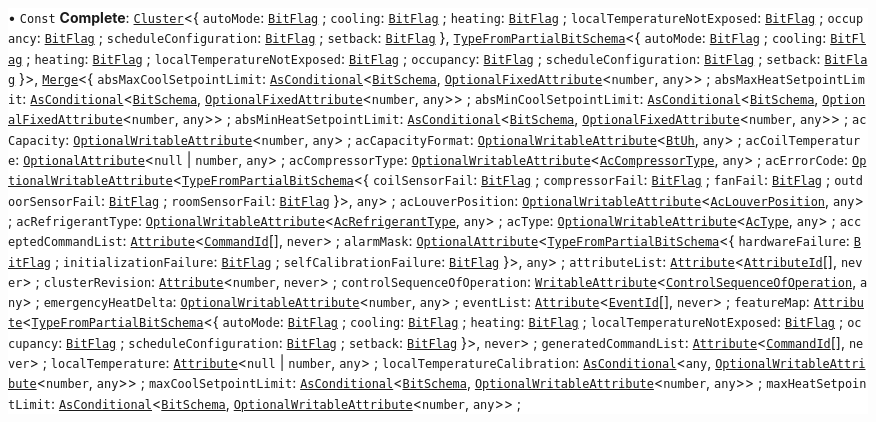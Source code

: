 • `Const` **Complete**: [`Cluster`](cluster_export.md#cluster)<{ `autoMode`: [`BitFlag`](schema_export.md#bitflag-1) ; `cooling`: [`BitFlag`](schema_export.md#bitflag-1) ; `heating`: [`BitFlag`](schema_export.md#bitflag-1) ; `localTemperatureNotExposed`: [`BitFlag`](schema_export.md#bitflag-1) ; `occupancy`: [`BitFlag`](schema_export.md#bitflag-1) ; `scheduleConfiguration`: [`BitFlag`](schema_export.md#bitflag-1) ; `setback`: [`BitFlag`](schema_export.md#bitflag-1)  }, [`TypeFromPartialBitSchema`](schema_export.md#typefrompartialbitschema)<{ `autoMode`: [`BitFlag`](schema_export.md#bitflag-1) ; `cooling`: [`BitFlag`](schema_export.md#bitflag-1) ; `heating`: [`BitFlag`](schema_export.md#bitflag-1) ; `localTemperatureNotExposed`: [`BitFlag`](schema_export.md#bitflag-1) ; `occupancy`: [`BitFlag`](schema_export.md#bitflag-1) ; `scheduleConfiguration`: [`BitFlag`](schema_export.md#bitflag-1) ; `setback`: [`BitFlag`](schema_export.md#bitflag-1)  }\>, [`Merge`](util_export.md#merge)<{ `absMaxCoolSetpointLimit`: [`AsConditional`](cluster_export.md#asconditional)<[`BitSchema`](schema_export.md#bitschema), [`OptionalFixedAttribute`](cluster_export.md#optionalfixedattribute)<`number`, `any`\>\> ; `absMaxHeatSetpointLimit`: [`AsConditional`](cluster_export.md#asconditional)<[`BitSchema`](schema_export.md#bitschema), [`OptionalFixedAttribute`](cluster_export.md#optionalfixedattribute)<`number`, `any`\>\> ; `absMinCoolSetpointLimit`: [`AsConditional`](cluster_export.md#asconditional)<[`BitSchema`](schema_export.md#bitschema), [`OptionalFixedAttribute`](cluster_export.md#optionalfixedattribute)<`number`, `any`\>\> ; `absMinHeatSetpointLimit`: [`AsConditional`](cluster_export.md#asconditional)<[`BitSchema`](schema_export.md#bitschema), [`OptionalFixedAttribute`](cluster_export.md#optionalfixedattribute)<`number`, `any`\>\> ; `acCapacity`: [`OptionalWritableAttribute`](cluster_export.md#optionalwritableattribute)<`number`, `any`\> ; `acCapacityFormat`: [`OptionalWritableAttribute`](cluster_export.md#optionalwritableattribute)<[`BtUh`](../enums/cluster_export.Thermostat.AcCapacityFormat.md#btuh), `any`\> ; `acCoilTemperature`: [`OptionalAttribute`](cluster_export.md#optionalattribute)<``null`` \| `number`, `any`\> ; `acCompressorType`: [`OptionalWritableAttribute`](cluster_export.md#optionalwritableattribute)<[`AcCompressorType`](../enums/cluster_export.Thermostat.AcCompressorType.md), `any`\> ; `acErrorCode`: [`OptionalWritableAttribute`](cluster_export.md#optionalwritableattribute)<[`TypeFromPartialBitSchema`](schema_export.md#typefrompartialbitschema)<{ `coilSensorFail`: [`BitFlag`](schema_export.md#bitflag-1) ; `compressorFail`: [`BitFlag`](schema_export.md#bitflag-1) ; `fanFail`: [`BitFlag`](schema_export.md#bitflag-1) ; `outdoorSensorFail`: [`BitFlag`](schema_export.md#bitflag-1) ; `roomSensorFail`: [`BitFlag`](schema_export.md#bitflag-1)  }\>, `any`\> ; `acLouverPosition`: [`OptionalWritableAttribute`](cluster_export.md#optionalwritableattribute)<[`AcLouverPosition`](../enums/cluster_export.Thermostat.AcLouverPosition.md), `any`\> ; `acRefrigerantType`: [`OptionalWritableAttribute`](cluster_export.md#optionalwritableattribute)<[`AcRefrigerantType`](../enums/cluster_export.Thermostat.AcRefrigerantType.md), `any`\> ; `acType`: [`OptionalWritableAttribute`](cluster_export.md#optionalwritableattribute)<[`AcType`](../enums/cluster_export.Thermostat.AcType.md), `any`\> ; `acceptedCommandList`: [`Attribute`](cluster_export.md#attribute)<[`CommandId`](datatype_export.md#commandid)[], `never`\> ; `alarmMask`: [`OptionalAttribute`](cluster_export.md#optionalattribute)<[`TypeFromPartialBitSchema`](schema_export.md#typefrompartialbitschema)<{ `hardwareFailure`: [`BitFlag`](schema_export.md#bitflag-1) ; `initializationFailure`: [`BitFlag`](schema_export.md#bitflag-1) ; `selfCalibrationFailure`: [`BitFlag`](schema_export.md#bitflag-1)  }\>, `any`\> ; `attributeList`: [`Attribute`](cluster_export.md#attribute)<[`AttributeId`](datatype_export.md#attributeid)[], `never`\> ; `clusterRevision`: [`Attribute`](cluster_export.md#attribute)<`number`, `never`\> ; `controlSequenceOfOperation`: [`WritableAttribute`](cluster_export.md#writableattribute)<[`ControlSequenceOfOperation`](../enums/cluster_export.Thermostat.ControlSequenceOfOperation.md), `any`\> ; `emergencyHeatDelta`: [`OptionalWritableAttribute`](cluster_export.md#optionalwritableattribute)<`number`, `any`\> ; `eventList`: [`Attribute`](cluster_export.md#attribute)<[`EventId`](datatype_export.md#eventid)[], `never`\> ; `featureMap`: [`Attribute`](cluster_export.md#attribute)<[`TypeFromPartialBitSchema`](schema_export.md#typefrompartialbitschema)<{ `autoMode`: [`BitFlag`](schema_export.md#bitflag-1) ; `cooling`: [`BitFlag`](schema_export.md#bitflag-1) ; `heating`: [`BitFlag`](schema_export.md#bitflag-1) ; `localTemperatureNotExposed`: [`BitFlag`](schema_export.md#bitflag-1) ; `occupancy`: [`BitFlag`](schema_export.md#bitflag-1) ; `scheduleConfiguration`: [`BitFlag`](schema_export.md#bitflag-1) ; `setback`: [`BitFlag`](schema_export.md#bitflag-1)  }\>, `never`\> ; `generatedCommandList`: [`Attribute`](cluster_export.md#attribute)<[`CommandId`](datatype_export.md#commandid)[], `never`\> ; `localTemperature`: [`Attribute`](cluster_export.md#attribute)<``null`` \| `number`, `any`\> ; `localTemperatureCalibration`: [`AsConditional`](cluster_export.md#asconditional)<`any`, [`OptionalWritableAttribute`](cluster_export.md#optionalwritableattribute)<`number`, `any`\>\> ; `maxCoolSetpointLimit`: [`AsConditional`](cluster_export.md#asconditional)<[`BitSchema`](schema_export.md#bitschema), [`OptionalWritableAttribute`](cluster_export.md#optionalwritableattribute)<`number`, `any`\>\> ; `maxHeatSetpointLimit`: [`AsConditional`](cluster_export.md#asconditional)<[`BitSchema`](schema_export.md#bitschema), [`OptionalWritableAttribute`](cluster_export.md#optionalwritableattribute)<`number`, `any`\>\> ;
